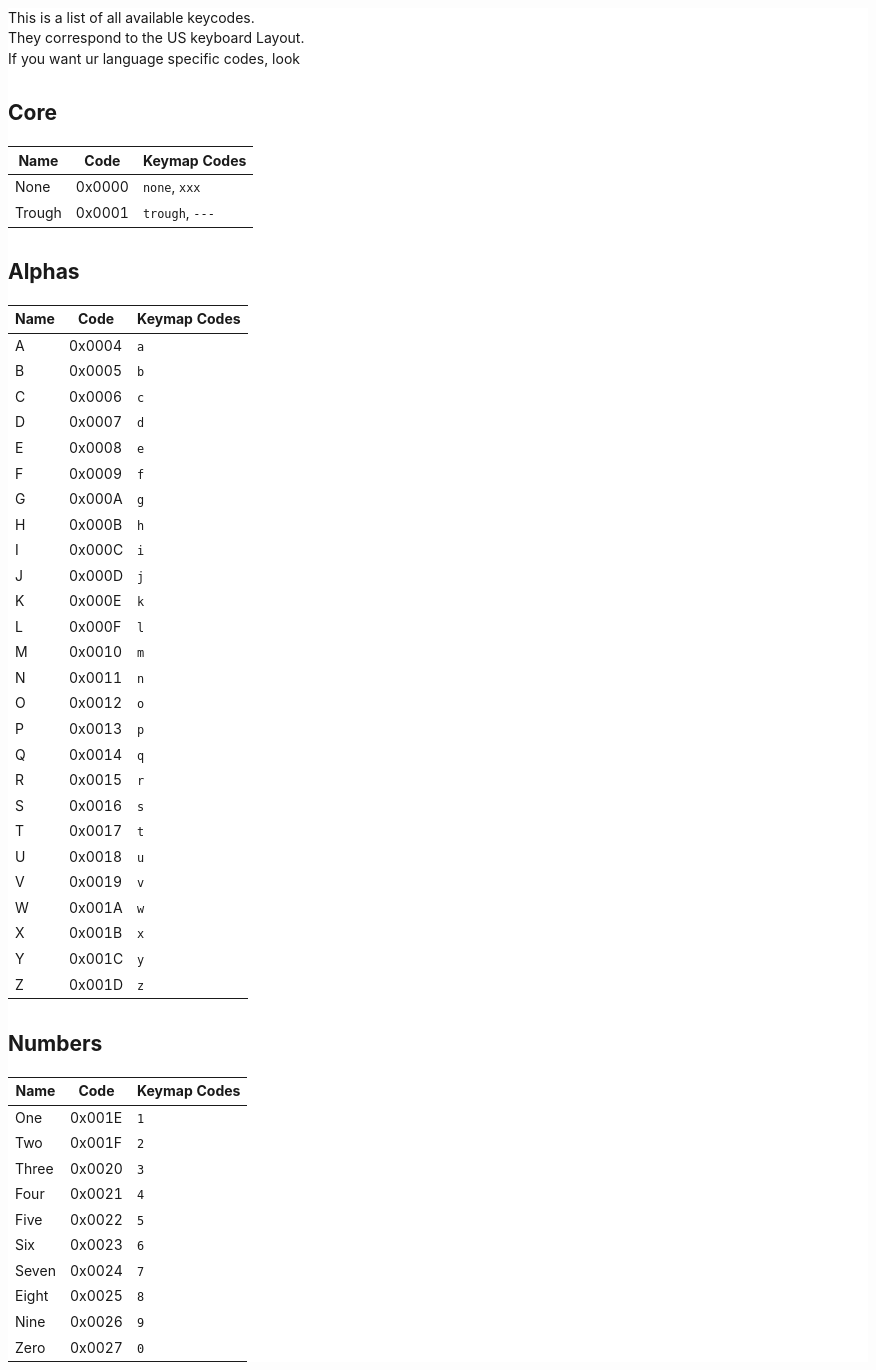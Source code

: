 This is a list of all available keycodes.  
They correspond to the US keyboard Layout.  
If you want ur language specific codes, look 




## Core

| Name | Code  | Keymap Codes
|-|-|-|
None    | 0x0000 | `none`, `xxx` 
Trough  | 0x0001 | `trough`, `---`

## Alphas
| Name | Code  | Keymap Codes
|-|-|-|
A         | 0x0004 | `a`
B         | 0x0005 | `b`
C         | 0x0006 | `c`
D         | 0x0007 | `d`
E         | 0x0008 | `e`
F         | 0x0009 | `f`
G         | 0x000A | `g`
H         | 0x000B | `h`
I         | 0x000C | `i`
J         | 0x000D | `j`
K         | 0x000E | `k`
L         | 0x000F | `l`
M         | 0x0010 | `m`
N         | 0x0011 | `n`
O         | 0x0012 | `o`
P         | 0x0013 | `p`
Q         | 0x0014 | `q`
R         | 0x0015 | `r`
S         | 0x0016 | `s`
T         | 0x0017 | `t`
U         | 0x0018 | `u`
V         | 0x0019 | `v`
W         | 0x001A | `w`
X         | 0x001B | `x`
Y         | 0x001C | `y`
Z         | 0x001D | `z`

## Numbers
| Name | Code  | Keymap Codes
|-|-|-|
One               | 0x001E          | `1`
Two               | 0x001F          | `2`
Three             | 0x0020          | `3`
Four              | 0x0021          | `4`
Five              | 0x0022          | `5`
Six               | 0x0023          | `6`
Seven             | 0x0024          | `7`
Eight             | 0x0025          | `8`
Nine              | 0x0026          | `9`
Zero              | 0x0027          | `0`
